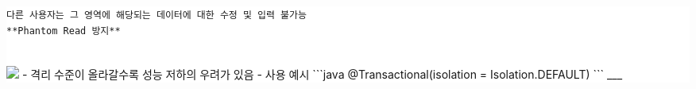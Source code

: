     다른 사용자는 그 영역에 해당되는 데이터에 대한 수정 및 입력 불가능  
    **Phantom Read 방지**
  <br/>
  <img width="650px" src="https://user-images.githubusercontent.com/60170616/134810017-0f8eb6a8-7cb7-4a54-bafd-631fafecbdf0.png">
- 격리 수준이 올라갈수록 성능 저하의 우려가 있음
- 사용 예시
  ```java
  @Transactional(isolation = Isolation.DEFAULT)
  ```
___